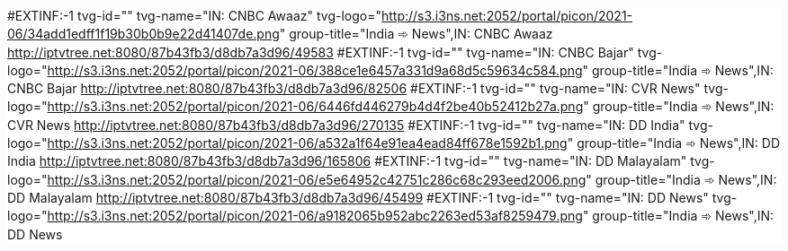#EXTINF:-1 tvg-id="" tvg-name="IN: CNBC Awaaz" tvg-logo="http://s3.i3ns.net:2052/portal/picon/2021-06/34add1edff1f19b30b0b9e22d41407de.png" group-title="India ➾ News",IN: CNBC Awaaz
http://iptvtree.net:8080/87b43fb3/d8db7a3d96/49583
#EXTINF:-1 tvg-id="" tvg-name="IN: CNBC Bajar" tvg-logo="http://s3.i3ns.net:2052/portal/picon/2021-06/388ce1e6457a331d9a68d5c59634c584.png" group-title="India ➾ News",IN: CNBC Bajar
http://iptvtree.net:8080/87b43fb3/d8db7a3d96/82506
#EXTINF:-1 tvg-id="" tvg-name="IN: CVR News" tvg-logo="http://s3.i3ns.net:2052/portal/picon/2021-06/6446fd446279b4d4f2be40b52412b27a.png" group-title="India ➾ News",IN: CVR News
http://iptvtree.net:8080/87b43fb3/d8db7a3d96/270135
#EXTINF:-1 tvg-id="" tvg-name="IN: DD India" tvg-logo="http://s3.i3ns.net:2052/portal/picon/2021-06/a532a1f64e91ea4ead84ff678e1592b1.png" group-title="India ➾ News",IN: DD India
http://iptvtree.net:8080/87b43fb3/d8db7a3d96/165806
#EXTINF:-1 tvg-id="" tvg-name="IN: DD Malayalam" tvg-logo="http://s3.i3ns.net:2052/portal/picon/2021-06/e5e64952c42751c286c68c293eed2006.png" group-title="India ➾ News",IN: DD Malayalam
http://iptvtree.net:8080/87b43fb3/d8db7a3d96/45499
#EXTINF:-1 tvg-id="" tvg-name="IN: DD News" tvg-logo="http://s3.i3ns.net:2052/portal/picon/2021-06/a9182065b952abc2263ed53af8259479.png" group-title="India ➾ News",IN: DD News
